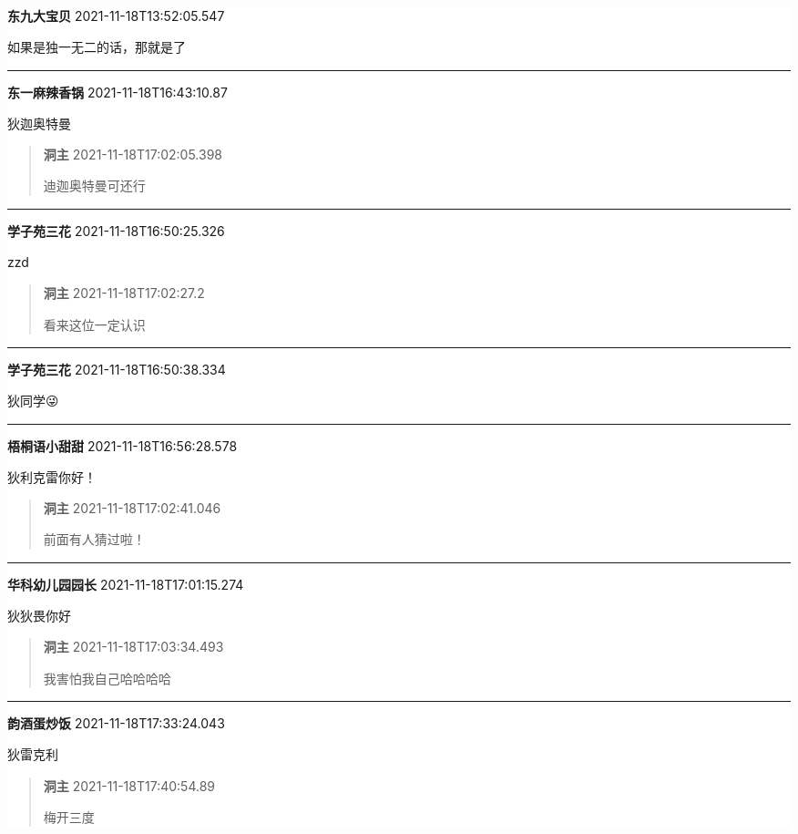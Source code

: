 **东九大宝贝** 2021-11-18T13:52:05.547

如果是独一无二的话，那就是了

---

**东一麻辣香锅** 2021-11-18T16:43:10.87

狄迦奥特曼

> **洞主** 2021-11-18T17:02:05.398
> 
> 迪迦奥特曼可还行


---

**学子苑三花** 2021-11-18T16:50:25.326

zzd

> **洞主** 2021-11-18T17:02:27.2
> 
> 看来这位一定认识


---

**学子苑三花** 2021-11-18T16:50:38.334

狄同学😜

---

**梧桐语小甜甜** 2021-11-18T16:56:28.578

狄利克雷你好！

> **洞主** 2021-11-18T17:02:41.046
> 
> 前面有人猜过啦！


---

**华科幼儿园园长** 2021-11-18T17:01:15.274

狄狄畏你好

> **洞主** 2021-11-18T17:03:34.493
> 
> 我害怕我自己哈哈哈哈


---

**韵酒蛋炒饭** 2021-11-18T17:33:24.043

狄雷克利

> **洞主** 2021-11-18T17:40:54.89
> 
> 梅开三度
